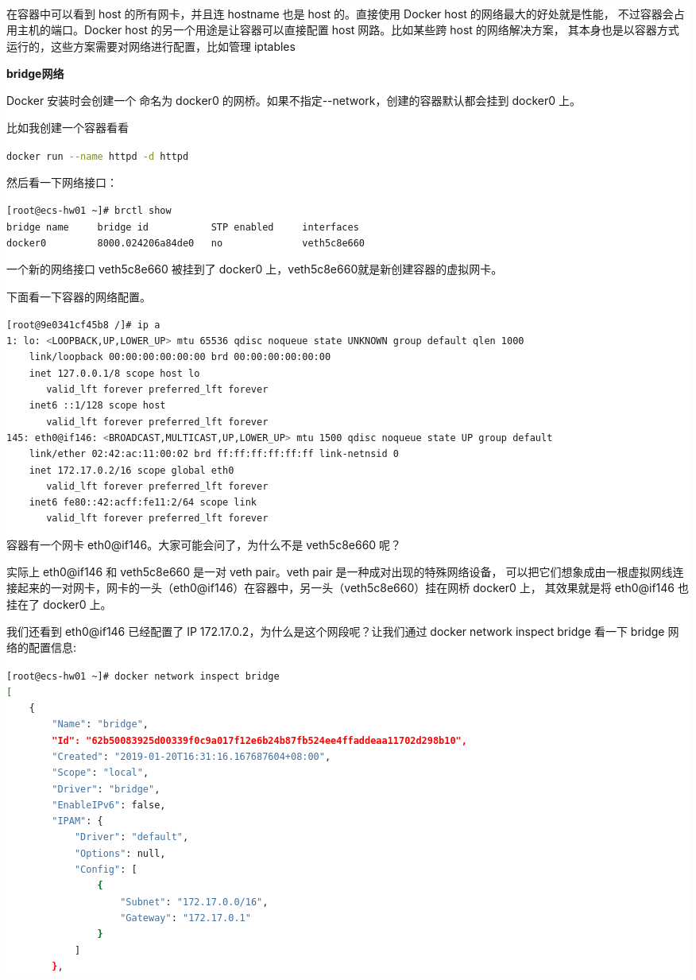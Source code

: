在容器中可以看到 host 的所有网卡，并且连 hostname 也是 host 的。直接使用 Docker host 的网络最大的好处就是性能，
不过容器会占用主机的端口。Docker host 的另一个用途是让容器可以直接配置 host 网路。比如某些跨 host 的网络解决方案，
其本身也是以容器方式运行的，这些方案需要对网络进行配置，比如管理 iptables

**bridge网络**

Docker 安装时会创建一个 命名为 docker0 的网桥。如果不指定--network，创建的容器默认都会挂到 docker0 上。

比如我创建一个容器看看

```bash
docker run --name httpd -d httpd
```

然后看一下网络接口：

```bash
[root@ecs-hw01 ~]# brctl show
bridge name     bridge id           STP enabled	    interfaces
docker0         8000.024206a84de0   no              veth5c8e660
```

一个新的网络接口 veth5c8e660 被挂到了 docker0 上，veth5c8e660就是新创建容器的虚拟网卡。

下面看一下容器的网络配置。

```bash
[root@9e0341cf45b8 /]# ip a
1: lo: <LOOPBACK,UP,LOWER_UP> mtu 65536 qdisc noqueue state UNKNOWN group default qlen 1000
    link/loopback 00:00:00:00:00:00 brd 00:00:00:00:00:00
    inet 127.0.0.1/8 scope host lo
       valid_lft forever preferred_lft forever
    inet6 ::1/128 scope host 
       valid_lft forever preferred_lft forever
145: eth0@if146: <BROADCAST,MULTICAST,UP,LOWER_UP> mtu 1500 qdisc noqueue state UP group default 
    link/ether 02:42:ac:11:00:02 brd ff:ff:ff:ff:ff:ff link-netnsid 0
    inet 172.17.0.2/16 scope global eth0
       valid_lft forever preferred_lft forever
    inet6 fe80::42:acff:fe11:2/64 scope link 
       valid_lft forever preferred_lft forever
```

容器有一个网卡 eth0@if146。大家可能会问了，为什么不是 veth5c8e660 呢？

实际上 eth0@if146 和 veth5c8e660 是一对 veth pair。veth pair 是一种成对出现的特殊网络设备，
可以把它们想象成由一根虚拟网线连接起来的一对网卡，网卡的一头（eth0@if146）在容器中，另一头（veth5c8e660）挂在网桥 docker0 上，
其效果就是将 eth0@if146 也挂在了 docker0 上。

我们还看到 eth0@if146 已经配置了 IP 172.17.0.2，为什么是这个网段呢？让我们通过 docker network inspect bridge 看一下 bridge
网络的配置信息:

```bash
[root@ecs-hw01 ~]# docker network inspect bridge
[
    {
        "Name": "bridge",
        "Id": "62b50083925d00339f0c9a017f12e6b24b87fb524ee4ffaddeaa11702d298b10",
        "Created": "2019-01-20T16:31:16.167687604+08:00",
        "Scope": "local",
        "Driver": "bridge",
        "EnableIPv6": false,
        "IPAM": {
            "Driver": "default",
            "Options": null,
            "Config": [
                {
                    "Subnet": "172.17.0.0/16",
                    "Gateway": "172.17.0.1"
                }
            ]
        },
```